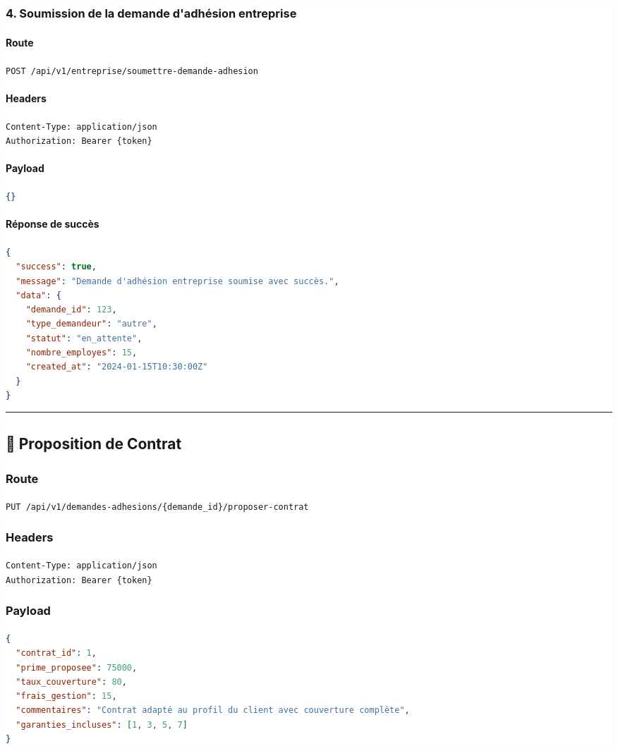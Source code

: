 
### **4. Soumission de la demande d'adhésion entreprise**

#### **Route**
```http
POST /api/v1/entreprise/soumettre-demande-adhesion
```

#### **Headers**
```http
Content-Type: application/json
Authorization: Bearer {token}
```

#### **Payload**
```json
{}
```

#### **Réponse de succès**
```json
{
  "success": true,
  "message": "Demande d'adhésion entreprise soumise avec succès.",
  "data": {
    "demande_id": 123,
    "type_demandeur": "autre",
    "statut": "en_attente",
    "nombre_employes": 15,
    "created_at": "2024-01-15T10:30:00Z"
  }
}
```

---

## 💼 Proposition de Contrat

### **Route**
```http
PUT /api/v1/demandes-adhesions/{demande_id}/proposer-contrat
```

### **Headers**
```http
Content-Type: application/json
Authorization: Bearer {token}
```

### **Payload**

```json
{
  "contrat_id": 1,
  "prime_proposee": 75000,
  "taux_couverture": 80,
  "frais_gestion": 15,
  "commentaires": "Contrat adapté au profil du client avec couverture complète",
  "garanties_incluses": [1, 3, 5, 7]
}
```
